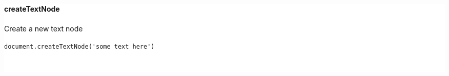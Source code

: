 

#### **createTextNode**

Create a new text node


```
document.createTextNode('some text here')


